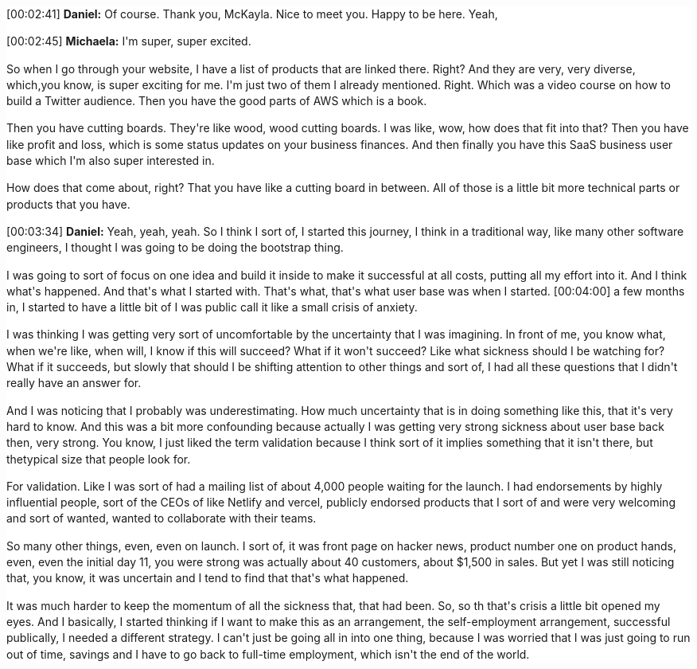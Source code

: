 [00:02:41] **Daniel:** Of course. Thank you, McKayla. Nice to meet you.
Happy to be here. Yeah,

[00:02:45] **Michaela:** I'm super, super excited.

So when I go through your website, I have a list of products that are linked
there. Right? And they are very, very diverse, which,you know, is super exciting
for me. I'm just two of them I already mentioned. Right. Which was a video
course on how to build a Twitter audience. Then you have the good parts of AWS
which is a book.

Then you have cutting boards. They're like wood, wood cutting boards. I was
like, wow, how does that fit into that? Then you have like profit and loss,
which is some status updates on your business finances. And then finally you
have this SaaS business user base which I'm also super interested in.

How does that come about, right? That you have like a cutting board in between.
All of those is a little bit more technical parts or products that you have.

[00:03:34] **Daniel:** Yeah, yeah, yeah. So I think I sort of, I started this
journey, I think in a traditional way, like many other software engineers, I
thought I was going to be doing the bootstrap thing.

I was going to sort of focus on one idea and build it inside to make it
successful at all costs, putting all my effort into it. And I think what's
happened. And that's what I started with. That's what, that's what user base was
when I started. [00:04:00] a few months in, I started to have a little bit of I
was public call it like a small crisis of anxiety.

I was thinking I was getting very sort of uncomfortable by the uncertainty that
I was imagining. In front of me, you know what, when we're like, when will, I
know if this will succeed? What if it won't succeed? Like what sickness should I
be watching for? What if it succeeds, but slowly that should I be shifting
attention to other things and sort of, I had all these questions that I didn't
really have an answer for.

And I was noticing that I probably was underestimating. How much uncertainty
that is in doing something like this, that it's very hard to know. And this
was a bit more confounding because actually I was getting very strong sickness
about user base back then, very strong. You know, I just liked the term
validation because I think sort of it implies something that it isn't there, but
thetypical size that people look for.

For validation. Like I was sort of had a mailing list of about 4,000 people
waiting for the launch. I had endorsements by highly influential people, sort of
the CEOs of like Netlify and vercel, publicly endorsed products that I
sort of and were very welcoming and sort of wanted, wanted to collaborate with
their teams.

So many other things, even, even on launch. I sort of, it was front page on
hacker news, product number one on product hands, even, even the initial day 11,
you were strong was actually about 40 customers, about $1,500 in sales. But yet
I was still noticing that, you know, it was uncertain and I tend to find that
that's what happened.

It was much harder to keep the momentum of all the sickness that, that had been.
So, so th that's crisis a little bit opened my eyes. And I basically, I started
thinking if I want to make this as an arrangement, the self-employment
arrangement, successful publically, I needed a different strategy. I can't just
be going all in into one thing, because I was worried that I was just going to
run out of time, savings and I have to go back to full-time employment, which
isn't the end of the world.
